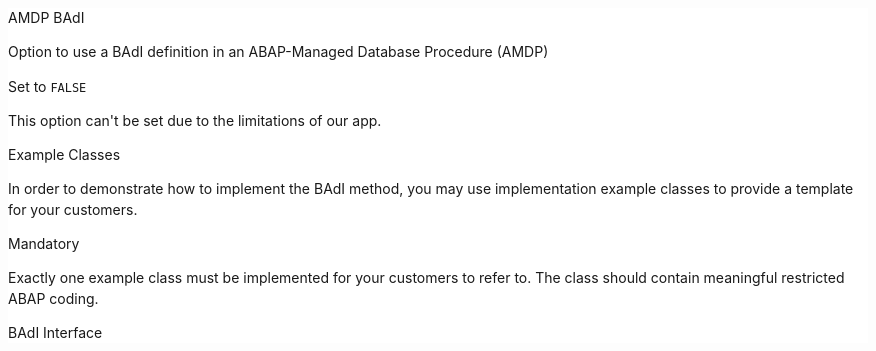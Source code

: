 AMDP BAdI



</td>
<td valign="top">

Option to use a BAdI definition in an ABAP-Managed Database Procedure \(AMDP\)



</td>
<td valign="top">

Set to `FALSE`



</td>
<td valign="top">

This option can't be set due to the limitations of our app.



</td>
</tr>
<tr>
<td valign="top">

Example Classes



</td>
<td valign="top">

In order to demonstrate how to implement the BAdI method, you may use implementation example classes to provide a template for your customers.



</td>
<td valign="top">

Mandatory



</td>
<td valign="top">

Exactly one example class must be implemented for your customers to refer to. The class should contain meaningful restricted ABAP coding.



</td>
</tr>
<tr>
<td valign="top">

BAdI Interface



</td>
<td valign="top">

